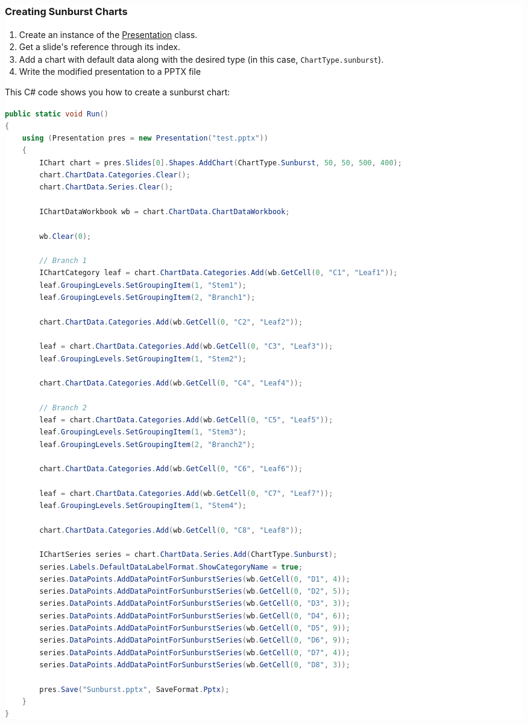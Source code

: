 ### **Creating Sunburst Charts**
1. Create an instance of the [Presentation](https://reference.aspose.com/slides/net/aspose.slides/presentation) class.
1. Get a slide's reference through its index.
1. Add a chart with default data along with the desired type (in this case, `ChartType.sunburst`).
1. Write the modified presentation to a PPTX file

This C# code shows you how to create a sunburst chart:

```c#
public static void Run()
{
	using (Presentation pres = new Presentation("test.pptx"))
	{
		IChart chart = pres.Slides[0].Shapes.AddChart(ChartType.Sunburst, 50, 50, 500, 400);
		chart.ChartData.Categories.Clear();
		chart.ChartData.Series.Clear();

		IChartDataWorkbook wb = chart.ChartData.ChartDataWorkbook;

		wb.Clear(0);

		// Branch 1
		IChartCategory leaf = chart.ChartData.Categories.Add(wb.GetCell(0, "C1", "Leaf1"));
		leaf.GroupingLevels.SetGroupingItem(1, "Stem1");
		leaf.GroupingLevels.SetGroupingItem(2, "Branch1");

		chart.ChartData.Categories.Add(wb.GetCell(0, "C2", "Leaf2"));

		leaf = chart.ChartData.Categories.Add(wb.GetCell(0, "C3", "Leaf3"));
		leaf.GroupingLevels.SetGroupingItem(1, "Stem2");

		chart.ChartData.Categories.Add(wb.GetCell(0, "C4", "Leaf4"));

		// Branch 2
		leaf = chart.ChartData.Categories.Add(wb.GetCell(0, "C5", "Leaf5"));
		leaf.GroupingLevels.SetGroupingItem(1, "Stem3");
		leaf.GroupingLevels.SetGroupingItem(2, "Branch2");

		chart.ChartData.Categories.Add(wb.GetCell(0, "C6", "Leaf6"));

		leaf = chart.ChartData.Categories.Add(wb.GetCell(0, "C7", "Leaf7"));
		leaf.GroupingLevels.SetGroupingItem(1, "Stem4");

		chart.ChartData.Categories.Add(wb.GetCell(0, "C8", "Leaf8"));

		IChartSeries series = chart.ChartData.Series.Add(ChartType.Sunburst);
		series.Labels.DefaultDataLabelFormat.ShowCategoryName = true;
		series.DataPoints.AddDataPointForSunburstSeries(wb.GetCell(0, "D1", 4));
		series.DataPoints.AddDataPointForSunburstSeries(wb.GetCell(0, "D2", 5));
		series.DataPoints.AddDataPointForSunburstSeries(wb.GetCell(0, "D3", 3));
		series.DataPoints.AddDataPointForSunburstSeries(wb.GetCell(0, "D4", 6));
		series.DataPoints.AddDataPointForSunburstSeries(wb.GetCell(0, "D5", 9));
		series.DataPoints.AddDataPointForSunburstSeries(wb.GetCell(0, "D6", 9));
		series.DataPoints.AddDataPointForSunburstSeries(wb.GetCell(0, "D7", 4));
		series.DataPoints.AddDataPointForSunburstSeries(wb.GetCell(0, "D8", 3));

		pres.Save("Sunburst.pptx", SaveFormat.Pptx);
	}
}
```
